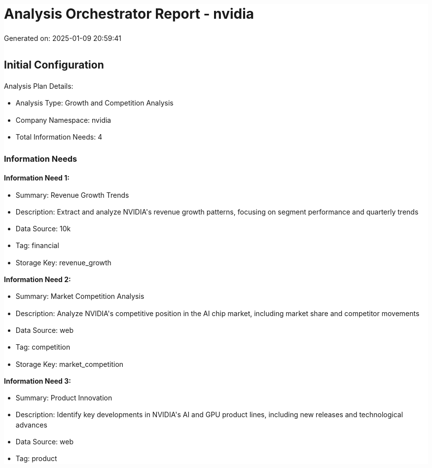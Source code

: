 
# Analysis Orchestrator Report - nvidia


Generated on: 2025-01-09 20:59:41


## Initial Configuration


Analysis Plan Details:

- Analysis Type: Growth and Competition Analysis

- Company Namespace: nvidia

- Total Information Needs: 4


### Information Needs



**Information Need 1:**

- Summary: Revenue Growth Trends

- Description: Extract and analyze NVIDIA's revenue growth patterns, focusing on segment performance and quarterly trends

- Data Source: 10k

- Tag: financial

- Storage Key: revenue_growth



**Information Need 2:**

- Summary: Market Competition Analysis

- Description: Analyze NVIDIA's competitive position in the AI chip market, including market share and competitor movements

- Data Source: web

- Tag: competition

- Storage Key: market_competition



**Information Need 3:**

- Summary: Product Innovation

- Description: Identify key developments in NVIDIA's AI and GPU product lines, including new releases and technological advances

- Data Source: web

- Tag: product
